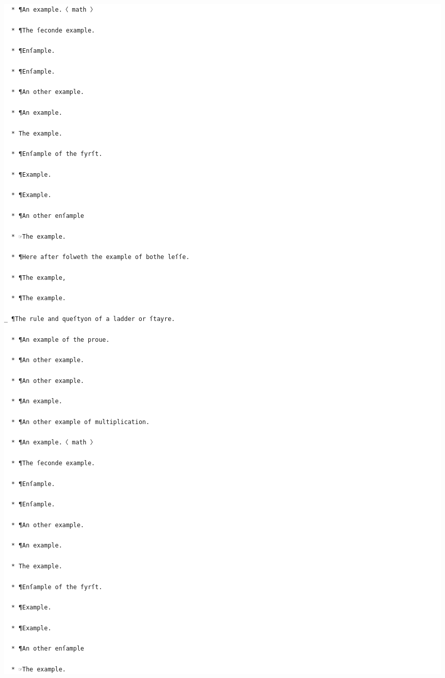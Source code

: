       * ¶An example.〈 math 〉

      * ¶The ſeconde example.

      * ¶Enſample.

      * ¶Enſample.

      * ¶An other example.

      * ¶An example.

      * The example.

      * ¶Enſample of the fyrſt.

      * ¶Example.

      * ¶Example.

      * ¶An other enſample

      * ☞The example.

      * ¶Here after folweth the example of bothe leſſe.

      * ¶The example,

      * ¶The example.

    _ ¶The rule and queſtyon of a ladder or ſtayre.

      * ¶An example of the proue.

      * ¶An other example.

      * ¶An other example.

      * ¶An example.

      * ¶An other example of multiplication.

      * ¶An example.〈 math 〉

      * ¶The ſeconde example.

      * ¶Enſample.

      * ¶Enſample.

      * ¶An other example.

      * ¶An example.

      * The example.

      * ¶Enſample of the fyrſt.

      * ¶Example.

      * ¶Example.

      * ¶An other enſample

      * ☞The example.
